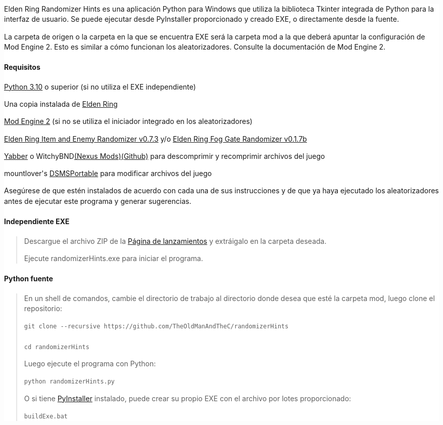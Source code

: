 Elden Ring Randomizer Hints es una aplicación Python para Windows que utiliza la biblioteca Tkinter integrada de Python para la interfaz de usuario. Se puede ejecutar desde PyInstaller proporcionado y creado EXE, o directamente desde la fuente.  
  
La carpeta de origen o la carpeta en la que se encuentra EXE será la carpeta mod a la que deberá apuntar la configuración de Mod Engine 2. Esto es similar a cómo funcionan los aleatorizadores. Consulte la documentación de Mod Engine 2.  
  
#### Requisitos  
  
[Python 3.10](https://www.python.org) o superior (si no utiliza el EXE independiente)  
   
Una copia instalada de [Elden Ring](https://store.steampowered.com/app/1245620/ELDEN_RING/)  
   
[Mod Engine 2](https://github.com/soulsmods/ModEngine2) (si no se utiliza el iniciador integrado en los aleatorizadores)  
  
[Elden Ring Item and Enemy Randomizer v0.7.3](https://www.nexusmods.com/eldenring/mods/428) y/o [Elden Ring Fog Gate Randomizer v0.1.7b](https://www.nexusmods.com/eldenring/mods/3295)  
  
[Yabber](https://github.com/JKAnderson/Yabber) o WitchyBND[(Nexus Mods)](https://www.nexusmods.com/eldenring/mods/3862)[(Github)](https://github.com/ividyon/WitchyBND) para descomprimir y recomprimir archivos del juego  
  
mountlover's [DSMSPortable](https://github.com/mountlover/DSMSPortable) para modificar archivos del juego  
   
Asegúrese de que estén instalados de acuerdo con cada una de sus instrucciones y de que ya haya ejecutado los aleatorizadores antes de ejecutar este programa y generar sugerencias.  
  
#### Independiente EXE  
  
>Descargue el archivo ZIP de la [Página de lanzamientos](https://github.com/TheOldManAndTheC/randomizerHints/releases) y extráigalo en la carpeta deseada.  
>  
>Ejecute randomizerHints.exe para iniciar el programa.  
  
#### Python fuente  
  
<blockquote>  
En un shell de comandos, cambie el directorio de trabajo al directorio donde desea que esté la carpeta mod, luego clone el repositorio:  
  
```  
git clone --recursive https://github.com/TheOldManAndTheC/randomizerHints  
   
cd randomizerHints  
```  
  
Luego ejecute el programa con Python:  
  
```  
python randomizerHints.py  
```  
  
O si tiene [PyInstaller](https://pyinstaller.org/en/stable/) instalado, puede crear su propio EXE con el archivo por lotes proporcionado:  
```  
buildExe.bat  
```  
  